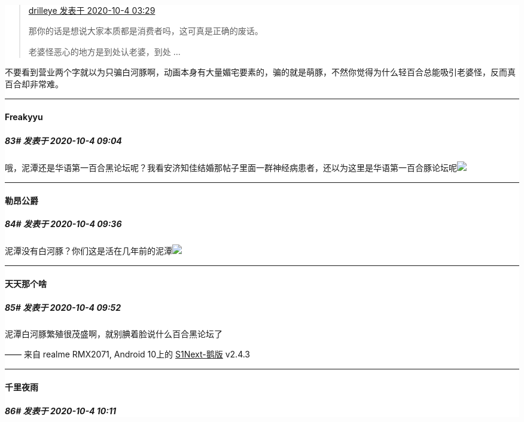 

<blockquote><a href="httphttps://bbs.saraba1st.com/2b/forum.php?mod=redirect&amp;goto=findpost&amp;pid=48944523&amp;ptid=1963183" target="_blank">drilleye 发表于 2020-10-4 03:29</a>

那你的话是想说大家本质都是消费者吗，这可真是正确的废话。

老婆怪恶心的地方是到处认老婆，到处 ...</blockquote>
不要看到营业两个字就以为只骗白河豚啊，动画本身有大量媚宅要素的，骗的就是萌豚，不然你觉得为什么轻百合总能吸引老婆怪，反而真百合却非常难。







*****

####  Freakyyu  
##### 83#       发表于 2020-10-4 09:04




哦，泥潭还是华语第一百合黑论坛呢？我看安济知佳结婚那帖子里面一群神经病患者，还以为这里是华语第一百合豚论坛呢<img src="https://static.saraba1st.com/image/smiley/face2017/057.png" referrerpolicy="no-referrer">







*****

####  勒昂公爵  
##### 84#       发表于 2020-10-4 09:36




泥潭没有白河豚？你们这是活在几年前的泥潭<img src="https://static.saraba1st.com/image/smiley/face2017/053.png" referrerpolicy="no-referrer">







*****

####  天天那个啥  
##### 85#       发表于 2020-10-4 09:52




泥潭白河豚繁殖很茂盛啊，就别腆着脸说什么百合黑论坛了

—— 来自 realme RMX2071, Android 10上的 [S1Next-鹅版](https://github.com/ykrank/S1-Next/releases) v2.4.3







*****

####  千里夜雨  
##### 86#       发表于 2020-10-4 10:11
